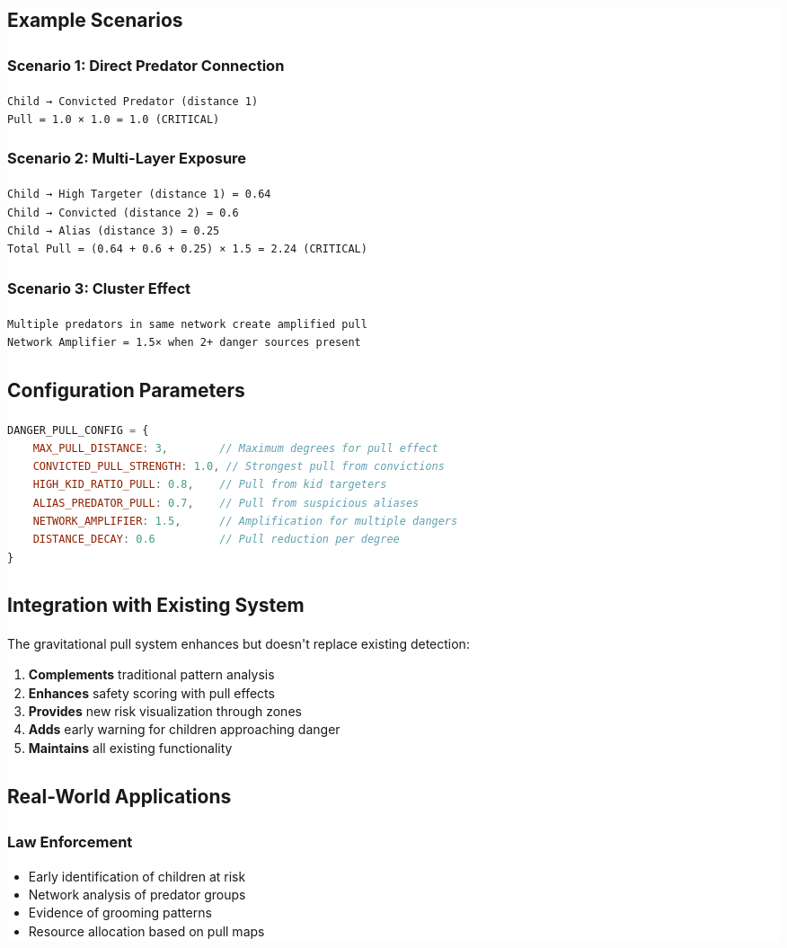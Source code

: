 ## Example Scenarios

### Scenario 1: Direct Predator Connection
```
Child → Convicted Predator (distance 1)
Pull = 1.0 × 1.0 = 1.0 (CRITICAL)
```

### Scenario 2: Multi-Layer Exposure
```
Child → High Targeter (distance 1) = 0.64
Child → Convicted (distance 2) = 0.6
Child → Alias (distance 3) = 0.25
Total Pull = (0.64 + 0.6 + 0.25) × 1.5 = 2.24 (CRITICAL)
```

### Scenario 3: Cluster Effect
```
Multiple predators in same network create amplified pull
Network Amplifier = 1.5× when 2+ danger sources present
```

## Configuration Parameters

```javascript
DANGER_PULL_CONFIG = {
    MAX_PULL_DISTANCE: 3,        // Maximum degrees for pull effect
    CONVICTED_PULL_STRENGTH: 1.0, // Strongest pull from convictions
    HIGH_KID_RATIO_PULL: 0.8,    // Pull from kid targeters
    ALIAS_PREDATOR_PULL: 0.7,    // Pull from suspicious aliases
    NETWORK_AMPLIFIER: 1.5,      // Amplification for multiple dangers
    DISTANCE_DECAY: 0.6          // Pull reduction per degree
}
```

## Integration with Existing System

The gravitational pull system enhances but doesn't replace existing detection:

1. **Complements** traditional pattern analysis
2. **Enhances** safety scoring with pull effects  
3. **Provides** new risk visualization through zones
4. **Adds** early warning for children approaching danger
5. **Maintains** all existing functionality

## Real-World Applications

### Law Enforcement
- Early identification of children at risk
- Network analysis of predator groups
- Evidence of grooming patterns
- Resource allocation based on pull maps
